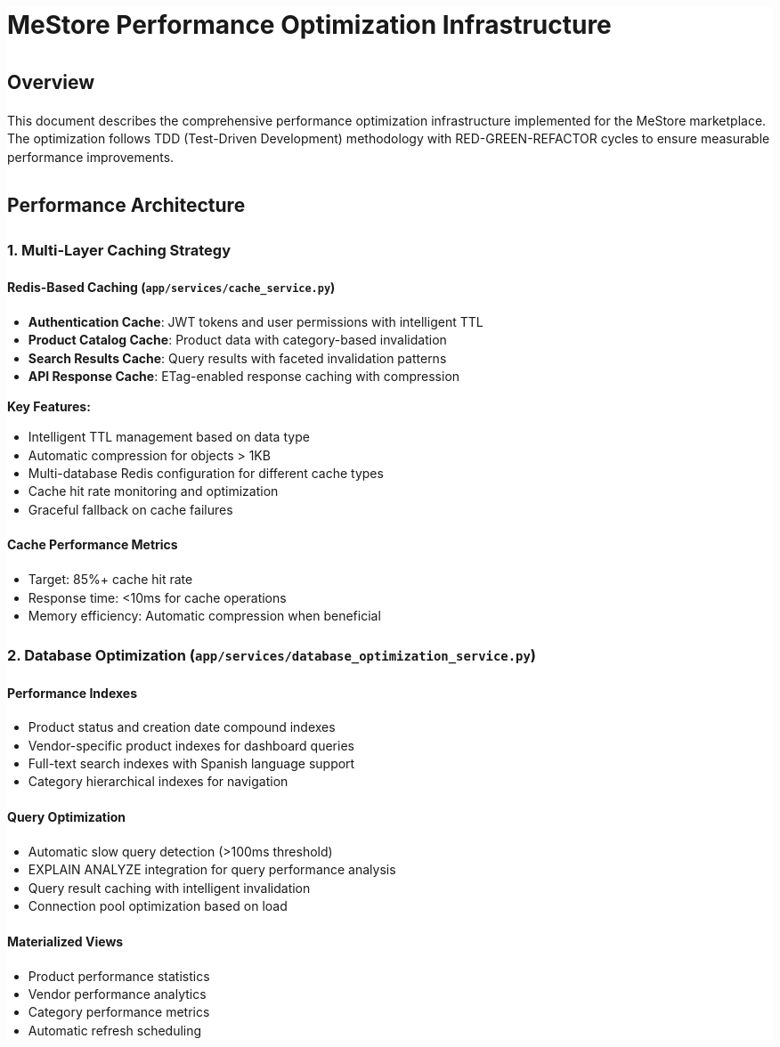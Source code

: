# MeStore Performance Optimization Infrastructure

## Overview

This document describes the comprehensive performance optimization infrastructure implemented for the MeStore marketplace. The optimization follows TDD (Test-Driven Development) methodology with RED-GREEN-REFACTOR cycles to ensure measurable performance improvements.

## Performance Architecture

### 1. Multi-Layer Caching Strategy

#### Redis-Based Caching (`app/services/cache_service.py`)
- **Authentication Cache**: JWT tokens and user permissions with intelligent TTL
- **Product Catalog Cache**: Product data with category-based invalidation
- **Search Results Cache**: Query results with faceted invalidation patterns
- **API Response Cache**: ETag-enabled response caching with compression

**Key Features:**
- Intelligent TTL management based on data type
- Automatic compression for objects > 1KB
- Multi-database Redis configuration for different cache types
- Cache hit rate monitoring and optimization
- Graceful fallback on cache failures

#### Cache Performance Metrics
- Target: 85%+ cache hit rate
- Response time: <10ms for cache operations
- Memory efficiency: Automatic compression when beneficial

### 2. Database Optimization (`app/services/database_optimization_service.py`)

#### Performance Indexes
- Product status and creation date compound indexes
- Vendor-specific product indexes for dashboard queries
- Full-text search indexes with Spanish language support
- Category hierarchical indexes for navigation

#### Query Optimization
- Automatic slow query detection (>100ms threshold)
- EXPLAIN ANALYZE integration for query performance analysis
- Query result caching with intelligent invalidation
- Connection pool optimization based on load

#### Materialized Views
- Product performance statistics
- Vendor performance analytics
- Category performance metrics
- Automatic refresh scheduling
